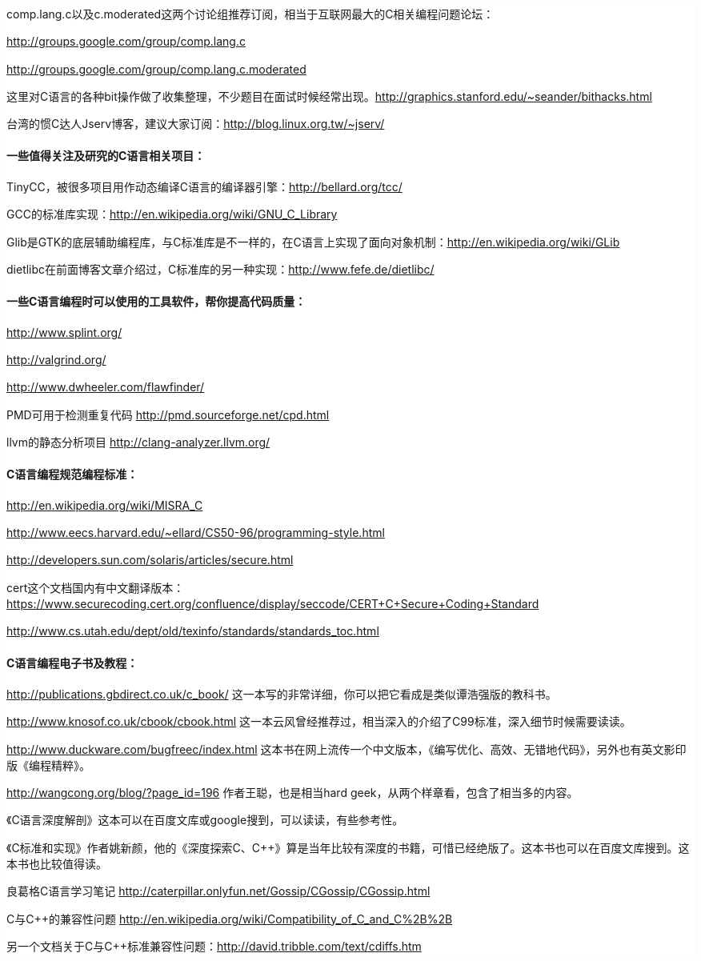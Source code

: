 <p>comp.lang.c以及c.moderated这两个讨论组推荐订阅，相当于互联网最大的C相关编程问题论坛：</p>
<p><a href="http://groups.google.com/group/comp.lang.c">http://groups.google.com/group/comp.lang.c</a></p>
<p><a href="http://groups.google.com/group/comp.lang.c.moderated">http://groups.google.com/group/comp.lang.c.moderated</a></p>
<p>这里对C语言的各种bit操作做了收集整理，不少题目在面试时候经常出现。<a title="http://graphics.stanford.edu/~seander/bithacks.html" href="http://graphics.stanford.edu/%7Eseander/bithacks.html">http://graphics.stanford.edu/~seander/bithacks.html</a></p>
<p>台湾的惯C达人Jserv博客，建议大家订阅：<a title="http://blog.linux.org.tw/~jserv/" href="http://blog.linux.org.tw/%7Ejserv/">http://blog.linux.org.tw/~jserv/</a></p>
<h4>一些值得关注及研究的C语言相关项目：</h4>
<p>TinyCC，被很多项目用作动态编译C语言的编译器引擎：<a title="http://bellard.org/tcc/" href="http://bellard.org/tcc/">http://bellard.org/tcc/</a></p>
<p>GCC的标准库实现：<a title="http://en.wikipedia.org/wiki/GNU_C_Library" href="http://en.wikipedia.org/wiki/GNU_C_Library">http://en.wikipedia.org/wiki/GNU_C_Library</a></p>
<p>Glib是GTK的底层辅助编程库，与C标准库是不一样的，在C语言上实现了面向对象机制：<a title="http://en.wikipedia.org/wiki/GLib" href="http://en.wikipedia.org/wiki/GLib">http://en.wikipedia.org/wiki/GLib</a></p>
<p>dietlibc在前面博客文章介绍过，C标准库的另一种实现：<a title="http://www.fefe.de/dietlibc/" href="http://www.fefe.de/dietlibc/">http://www.fefe.de/dietlibc/</a></p>
<h4>一些C语言编程时可以使用的工具软件，帮你提高代码质量：</h4>
<p><a title="http://www.splint.org/" href="http://www.splint.org/">http://www.splint.org/</a></p>
<p><a title="http://valgrind.org/" href="http://valgrind.org/">http://valgrind.org/</a></p>
<p><a title="http://www.dwheeler.com/flawfinder/" href="http://www.dwheeler.com/flawfinder/">http://www.dwheeler.com/flawfinder/</a></p>
<p>PMD可用于检测重复代码 <a title="http://pmd.sourceforge.net/cpd.html" href="http://pmd.sourceforge.net/cpd.html">http://pmd.sourceforge.net/cpd.html</a></p>
<p>llvm的静态分析项目 <a title="http://clang-analyzer.llvm.org/" href="http://clang-analyzer.llvm.org/">http://clang-analyzer.llvm.org/</a></p>
<h4>C语言编程规范编程标准：</h4>
<p><a title="http://en.wikipedia.org/wiki/MISRA_C" href="http://en.wikipedia.org/wiki/MISRA_C">http://en.wikipedia.org/wiki/MISRA_C</a></p>
<p><a title="http://www.eecs.harvard.edu/~ellard/CS50-96/programming-style.html" href="http://www.eecs.harvard.edu/%7Eellard/CS50-96/programming-style.html">http://www.eecs.harvard.edu/~ellard/CS50-96/programming-style.html</a></p>
<p><a title="http://developers.sun.com/solaris/articles/secure.html" href="http://developers.sun.com/solaris/articles/secure.html">http://developers.sun.com/solaris/articles/secure.html</a></p>
<p>cert这个文档国内有中文翻译版本：<a title="https://www.securecoding.cert.org/confluence/display/seccode/CERT+C+Secure+Coding+Standard" href="https://www.securecoding.cert.org/confluence/display/seccode/CERT+C+Secure+Coding+Standard">https://www.securecoding.cert.org/confluence/display/seccode/CERT+C+Secure+Coding+Standard</a></p>
<p><a title="http://www.cs.utah.edu/dept/old/texinfo/standards/standards_toc.html" href="http://www.cs.utah.edu/dept/old/texinfo/standards/standards_toc.html">http://www.cs.utah.edu/dept/old/texinfo/standards/standards_toc.html</a></p>
<h4><strong>C语言编程电子书及教程：</strong></h4>
<p><a href="http://publications.gbdirect.co.uk/c_book/">http://publications.gbdirect.co.uk/c_book/</a> 这一本写的非常详细，你可以把它看成是类似谭浩强版的教科书。</p>
<p><a href="http://www.knosof.co.uk/cbook/cbook.html">http://www.knosof.co.uk/cbook/cbook.html</a> 这一本云风曾经推荐过，相当深入的介绍了C99标准，深入细节时候需要读读。</p>
<p><a title="http://www.duckware.com/bugfreec/index.html" href="http://www.duckware.com/bugfreec/index.html">http://www.duckware.com/bugfreec/index.html</a> 这本书在网上流传一个中文版本，《编写优化、高效、无错地代码》，另外也有英文影印版《编程精粹》。</p>
<p><a href="http://wangcong.org/blog/?page_id=196">http://wangcong.org/blog/?page_id=196</a> 作者王聪，也是相当hard geek，从两个样章看，包含了相当多的内容。</p>
<p>《C语言深度解剖》这本可以在百度文库或google搜到，可以读读，有些参考性。</p>
<p>《C标准和实现》作者姚新颜，他的《深度探索C、C++》算是当年比较有深度的书籍，可惜已经绝版了。这本书也可以在百度文库搜到。这本书也比较值得读。</p>
<p>良葛格C语言学习笔记 <a title="http://caterpillar.onlyfun.net/Gossip/CGossip/CGossip.html" href="http://caterpillar.onlyfun.net/Gossip/CGossip/CGossip.html">http://caterpillar.onlyfun.net/Gossip/CGossip/CGossip.html</a></p>
<p>C与C++的兼容性问题 <a title="http://en.wikipedia.org/wiki/Compatibility_of_C_and_C%2B%2B" href="http://en.wikipedia.org/wiki/Compatibility_of_C_and_C%2B%2B">http://en.wikipedia.org/wiki/Compatibility_of_C_and_C%2B%2B</a></p>
<p>另一个文档关于C与C++标准兼容性问题：<a title="http://david.tribble.com/text/cdiffs.htm" href="http://david.tribble.com/text/cdiffs.htm">http://david.tribble.com/text/cdiffs.htm</a></p>